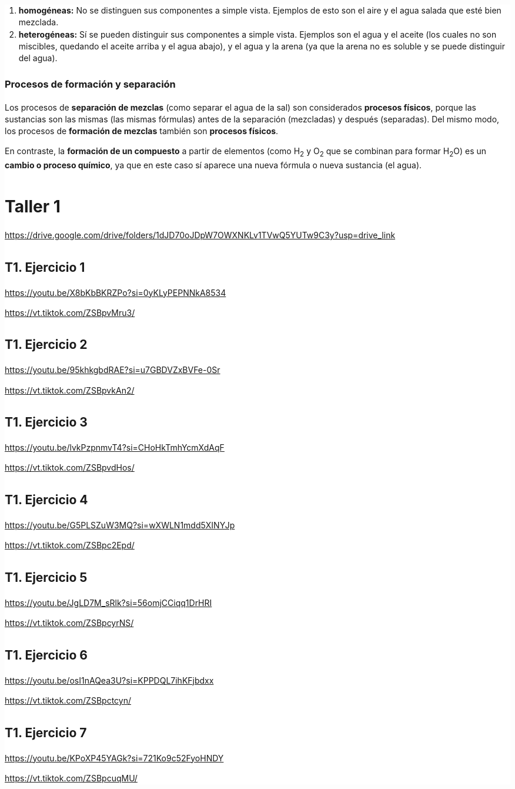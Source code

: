 1. **homogéneas:** No se distinguen sus componentes a simple vista. Ejemplos de esto son el aire y el agua salada que esté bien mezclada.
2. **heterogéneas:** Sí se pueden distinguir sus componentes a simple vista. Ejemplos son el agua y el aceite (los cuales no son miscibles, quedando el aceite arriba y el agua abajo), y el agua y la arena (ya que la arena no es soluble y se puede distinguir del agua).

### Procesos de formación y separación

Los procesos de **separación de mezclas** (como separar el agua de la sal) son considerados **procesos físicos**, porque las sustancias son las mismas (las mismas fórmulas) antes de la separación (mezcladas) y después (separadas). Del mismo modo, los procesos de **formación de mezclas** también son **procesos físicos**.

En contraste, la **formación de un compuesto** a partir de elementos (como $\text{H}_2$ y $\text{O}_2$ que se combinan para formar $\text{H}_2\text{O}$) es un **cambio o proceso químico**, ya que en este caso sí aparece una nueva fórmula o nueva sustancia (el agua).

# Taller 1

https://drive.google.com/drive/folders/1dJD70oJDpW7OWXNKLv1TVwQ5YUTw9C3y?usp=drive_link

## T1. Ejercicio 1

https://youtu.be/X8bKbBKRZPo?si=0yKLyPEPNNkA8534

https://vt.tiktok.com/ZSBpvMru3/

## T1. Ejercicio 2

https://youtu.be/95khkgbdRAE?si=u7GBDVZxBVFe-0Sr

https://vt.tiktok.com/ZSBpvkAn2/

## T1. Ejercicio 3

https://youtu.be/lvkPzpnmvT4?si=CHoHkTmhYcmXdAqF

https://vt.tiktok.com/ZSBpvdHos/

## T1. Ejercicio 4

https://youtu.be/G5PLSZuW3MQ?si=wXWLN1mdd5XINYJp

https://vt.tiktok.com/ZSBpc2Epd/

## T1. Ejercicio 5

https://youtu.be/JgLD7M_sRlk?si=56omjCCiqq1DrHRI

https://vt.tiktok.com/ZSBpcyrNS/

## T1. Ejercicio 6

https://youtu.be/osI1nAQea3U?si=KPPDQL7ihKFjbdxx

https://vt.tiktok.com/ZSBpctcyn/

## T1. Ejercicio 7

https://youtu.be/KPoXP45YAGk?si=721Ko9c52FyoHNDY

https://vt.tiktok.com/ZSBpcuqMU/

